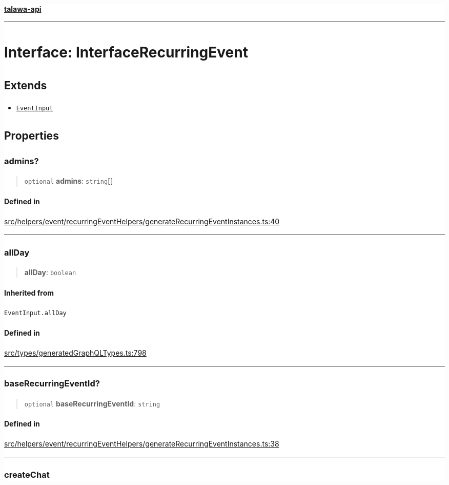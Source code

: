 [**talawa-api**](../../../../../README.md)

***

# Interface: InterfaceRecurringEvent

## Extends

- [`EventInput`](../../../../../types/generatedGraphQLTypes/type-aliases/EventInput.md)

## Properties

### admins?

> `optional` **admins**: `string`[]

#### Defined in

[src/helpers/event/recurringEventHelpers/generateRecurringEventInstances.ts:40](https://github.com/Suyash878/talawa-api/blob/b5a9d8b4a1ea678a3d6f5b710b3721f91a3052fc/src/helpers/event/recurringEventHelpers/generateRecurringEventInstances.ts#L40)

***

### allDay

> **allDay**: `boolean`

#### Inherited from

`EventInput.allDay`

#### Defined in

[src/types/generatedGraphQLTypes.ts:798](https://github.com/Suyash878/talawa-api/blob/b5a9d8b4a1ea678a3d6f5b710b3721f91a3052fc/src/types/generatedGraphQLTypes.ts#L798)

***

### baseRecurringEventId?

> `optional` **baseRecurringEventId**: `string`

#### Defined in

[src/helpers/event/recurringEventHelpers/generateRecurringEventInstances.ts:38](https://github.com/Suyash878/talawa-api/blob/b5a9d8b4a1ea678a3d6f5b710b3721f91a3052fc/src/helpers/event/recurringEventHelpers/generateRecurringEventInstances.ts#L38)

***

### createChat
